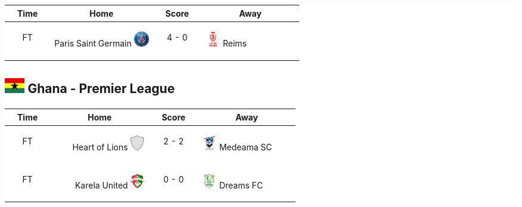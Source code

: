 <div align="center">

&emsp;Time&emsp; | &emsp;&emsp;&emsp;&emsp;Home&emsp;&emsp;&emsp;&emsp; | &emsp;Score&emsp; | &emsp;&emsp;&emsp;&emsp;Away&emsp;&emsp;&emsp;&emsp; |
| ------------ | ------------ | ------------ | ------------ |
| <p align="center">FT</p> | <p align="right">Paris Saint Germain <img src="/static/logos/Paris Saint Germain.png" height="25px"></p> | <p align="center">4 - 0</p> | <p align="left"><img src="/static/logos/Reims.png" height="25px"> Reims</p> |
</div>


## <img src="/static/logos/Ghana-Premier League.png" height="25px"> Ghana - Premier League

<div align="center">

&emsp;Time&emsp; | &emsp;&emsp;&emsp;&emsp;Home&emsp;&emsp;&emsp;&emsp; | &emsp;Score&emsp; | &emsp;&emsp;&emsp;&emsp;Away&emsp;&emsp;&emsp;&emsp; |
| ------------ | ------------ | ------------ | ------------ |
| <p align="center">FT</p> | <p align="right">Heart of Lions <img src="/static/logos/Heart of Lions.png" height="25px"></p> | <p align="center">2 - 2</p> | <p align="left"><img src="/static/logos/Medeama SC.png" height="25px"> Medeama SC</p> |
| <p align="center">FT</p> | <p align="right">Karela United <img src="/static/logos/Karela United.png" height="25px"></p> | <p align="center">0 - 0</p> | <p align="left"><img src="/static/logos/Dreams FC.png" height="25px"> Dreams FC</p> |
</div>
